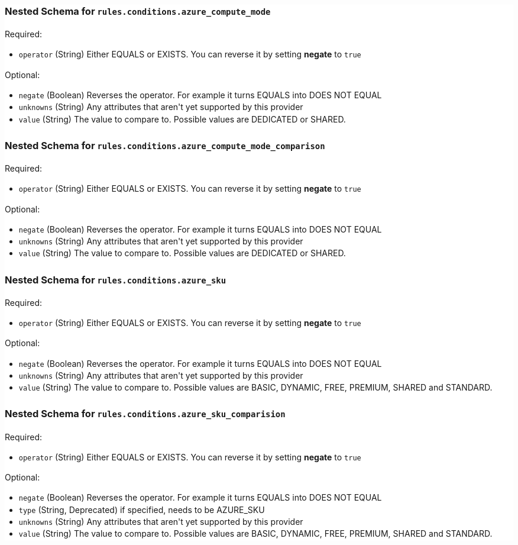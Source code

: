 
<a id="nestedblock--rules--conditions--azure_compute_mode"></a>
### Nested Schema for `rules.conditions.azure_compute_mode`

Required:

- `operator` (String) Either EQUALS or EXISTS. You can reverse it by setting **negate** to `true`

Optional:

- `negate` (Boolean) Reverses the operator. For example it turns EQUALS into DOES NOT EQUAL
- `unknowns` (String) Any attributes that aren't yet supported by this provider
- `value` (String) The value to compare to. Possible values are DEDICATED or SHARED.


<a id="nestedblock--rules--conditions--azure_compute_mode_comparison"></a>
### Nested Schema for `rules.conditions.azure_compute_mode_comparison`

Required:

- `operator` (String) Either EQUALS or EXISTS. You can reverse it by setting **negate** to `true`

Optional:

- `negate` (Boolean) Reverses the operator. For example it turns EQUALS into DOES NOT EQUAL
- `unknowns` (String) Any attributes that aren't yet supported by this provider
- `value` (String) The value to compare to. Possible values are DEDICATED or SHARED.


<a id="nestedblock--rules--conditions--azure_sku"></a>
### Nested Schema for `rules.conditions.azure_sku`

Required:

- `operator` (String) Either EQUALS or EXISTS. You can reverse it by setting **negate** to `true`

Optional:

- `negate` (Boolean) Reverses the operator. For example it turns EQUALS into DOES NOT EQUAL
- `unknowns` (String) Any attributes that aren't yet supported by this provider
- `value` (String) The value to compare to. Possible values are BASIC, DYNAMIC, FREE, PREMIUM, SHARED and STANDARD.


<a id="nestedblock--rules--conditions--azure_sku_comparision"></a>
### Nested Schema for `rules.conditions.azure_sku_comparision`

Required:

- `operator` (String) Either EQUALS or EXISTS. You can reverse it by setting **negate** to `true`

Optional:

- `negate` (Boolean) Reverses the operator. For example it turns EQUALS into DOES NOT EQUAL
- `type` (String, Deprecated) if specified, needs to be AZURE_SKU
- `unknowns` (String) Any attributes that aren't yet supported by this provider
- `value` (String) The value to compare to. Possible values are BASIC, DYNAMIC, FREE, PREMIUM, SHARED and STANDARD.

